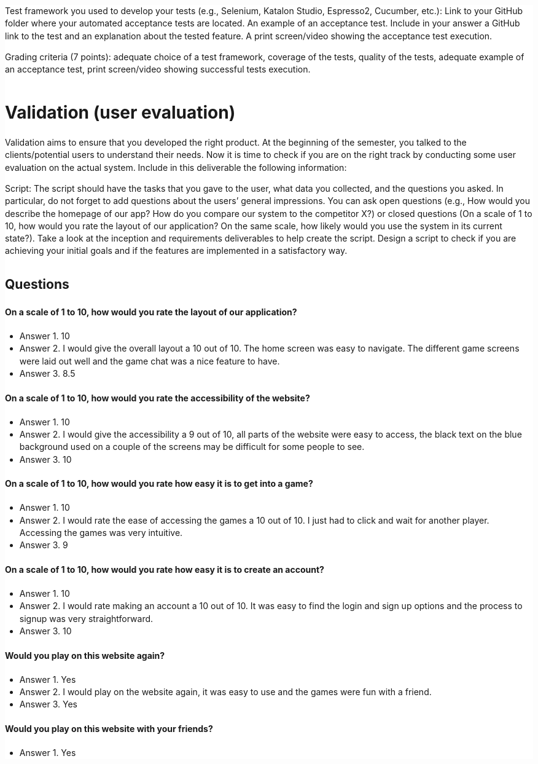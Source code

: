 Test framework you used to develop your tests (e.g., Selenium, Katalon Studio, Espresso2, Cucumber, etc.):
Link to your GitHub folder where your automated acceptance tests are located.
An example of an acceptance test. Include in your answer a GitHub link to the test and an explanation about the tested feature.
A print screen/video showing the acceptance test execution. 

Grading criteria (7 points): adequate choice of a test framework, coverage of the tests, quality of the tests, adequate example of an acceptance test, print screen/video showing successful tests execution.

# Validation (user evaluation)
Validation aims to ensure that you developed the right product. At the beginning of the semester, you talked to the clients/potential users to understand their needs. Now it is time to check if you are on the right track by conducting some user evaluation on the actual system. Include in this deliverable the following information:

Script: The script should have the tasks that you gave to the user, what data you collected, and the questions you asked. In particular, do not forget to add questions about the users’ general impressions. You can ask open questions (e.g., How would you describe the homepage of our app? How do you compare our system to the competitor X?) or closed questions (On a scale of 1 to 10, how would you rate the layout of our application? On the same scale, how likely would you use the system in its current state?). Take a look at the inception and requirements deliverables to help create the script. Design a script to check if you are achieving your initial goals and if the features are implemented in a satisfactory way. 

## Questions 
#### On a scale of 1 to 10, how would you rate the layout of our application?
- Answer 1. 10
- Answer 2. I would give the overall layout a 10 out of 10. The home screen was easy to navigate. The different game screens were laid out well and the game chat was a nice feature to have.
- Answer 3. 8.5
#### On a scale of 1 to 10, how would you rate the accessibility of the website?
- Answer 1. 10
- Answer 2. I would give the accessibility a 9 out of 10, all parts of the website were easy to access, the black text on the blue background used on a couple of the screens may be difficult for some people to see.
- Answer 3. 10
#### On a scale of 1 to 10, how would you rate how easy it is to get into a game?
- Answer 1. 10
- Answer 2. I would rate the ease of accessing the games a 10 out of 10. I just had to click and wait for another player. Accessing the games was very intuitive. 
- Answer 3. 9
#### On a scale of 1 to 10, how would you rate how easy it is to create an account?
- Answer 1. 10
- Answer 2. I would rate making an account a 10 out of 10. It was easy to find the login and sign up options and the process to signup was very straightforward.
- Answer 3. 10
#### Would you play on this website again?
- Answer 1. Yes
- Answer 2. I would play on the website again, it was easy to use and the games were fun with a friend.
- Answer 3. Yes
#### Would you play on this website with your friends?
- Answer 1. Yes